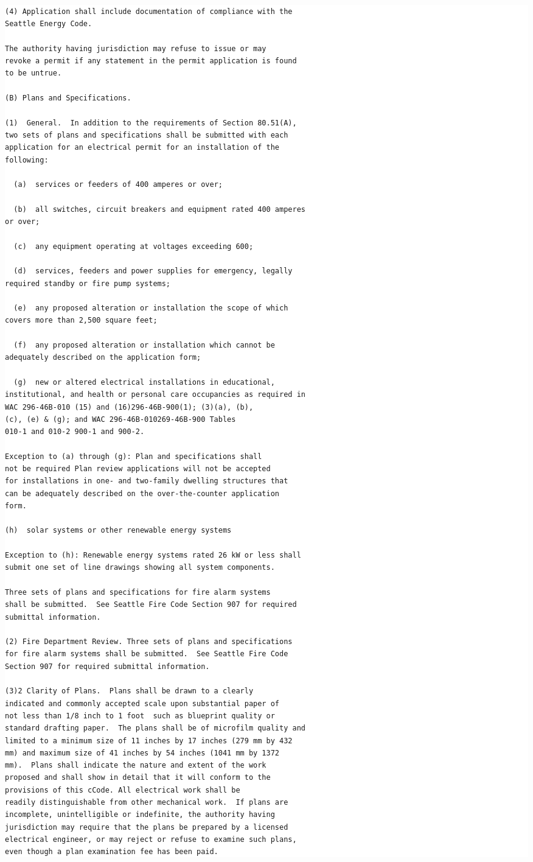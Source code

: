     (4) Application shall include documentation of compliance with the  
    Seattle Energy Code.  
  
    The authority having jurisdiction may refuse to issue or may  
    revoke a permit if any statement in the permit application is found  
    to be untrue.  
  
    (B) Plans and Specifications.  
  
    (1)  General.  In addition to the requirements of Section 80.51(A),  
    two sets of plans and specifications shall be submitted with each  
    application for an electrical permit for an installation of the  
    following:  
  
      (a)  services or feeders of 400 amperes or over;  
  
      (b)  all switches, circuit breakers and equipment rated 400 amperes  
    or over;  
  
      (c)  any equipment operating at voltages exceeding 600;  
  
      (d)  services, feeders and power supplies for emergency, legally  
    required standby or fire pump systems;  
  
      (e)  any proposed alteration or installation the scope of which  
    covers more than 2,500 square feet;  
  
      (f)  any proposed alteration or installation which cannot be  
    adequately described on the application form;  
  
      (g)  new or altered electrical installations in educational,  
    institutional, and health or personal care occupancies as required in  
    WAC 296-46B-010 (15) and (16)296-46B-900(1); (3)(a), (b),  
    (c), (e) & (g); and WAC 296-46B-010269-46B-900 Tables  
    010-1 and 010-2 900-1 and 900-2.  
  
    Exception to (a) through (g): Plan and specifications shall  
    not be required Plan review applications will not be accepted  
    for installations in one- and two-family dwelling structures that  
    can be adequately described on the over-the-counter application  
    form.  
  
    (h)  solar systems or other renewable energy systems  
  
    Exception to (h): Renewable energy systems rated 26 kW or less shall  
    submit one set of line drawings showing all system components.   
  
    Three sets of plans and specifications for fire alarm systems  
    shall be submitted.  See Seattle Fire Code Section 907 for required  
    submittal information.  
  
    (2) Fire Department Review. Three sets of plans and specifications  
    for fire alarm systems shall be submitted.  See Seattle Fire Code  
    Section 907 for required submittal information.  
  
    (3)2 Clarity of Plans.  Plans shall be drawn to a clearly  
    indicated and commonly accepted scale upon substantial paper of  
    not less than 1/8 inch to 1 foot  such as blueprint quality or  
    standard drafting paper.  The plans shall be of microfilm quality and  
    limited to a minimum size of 11 inches by 17 inches (279 mm by 432  
    mm) and maximum size of 41 inches by 54 inches (1041 mm by 1372  
    mm).  Plans shall indicate the nature and extent of the work  
    proposed and shall show in detail that it will conform to the  
    provisions of this cCode. All electrical work shall be  
    readily distinguishable from other mechanical work.  If plans are  
    incomplete, unintelligible or indefinite, the authority having  
    jurisdiction may require that the plans be prepared by a licensed  
    electrical engineer, or may reject or refuse to examine such plans,  
    even though a plan examination fee has been paid.  
  